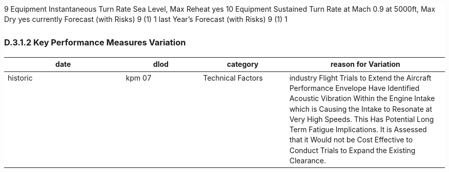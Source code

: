 <td>9</Td>
<td>
Equipment
</Td>
<td>
Instantaneous Turn Rate Sea Level, Max Reheat
</Td>
<td>yes</Td>
<td></Td>
</Tr>
<tr>
<td>10</Td>
<td>
Equipment
</Td>
<td>
Sustained Turn Rate at Mach 0.9 at 5000ft, Max Dry
</Td>
<td>yes</Td>
<td></Td>
</Tr>
<tr>
<td Colspan="3">currently Forecast (with Risks)</Td>
<td>9 (1)</Td>
<td>1</Td>
</Tr>
<tr>
<td Colspan="3">last Year’s Forecast (with Risks)</Td>
<td>9 (1)</Td>
<td>1</Td>
</Tr>
</Tbody>
</Table>

### D.3.1.2 Key Performance Measures Variation

<table>
<colgroup>
<col Style="Width: 26%" />
<col Style="Width: 17%" />
<col Style="Width: 19%" />
<col Style="Width: 35%" />
</Colgroup>
<thead>
<tr>
<th>date</Th>
<th>dlod</Th>
<th>category</Th>
<th>reason for Variation</Th>
</Tr>
</Thead>
<tbody>
<tr>
<td>historic</Td>
<td>kpm 07</Td>
<td>
Technical Factors
</Td>
<td>industry Flight Trials to Extend the Aircraft Performance Envelope Have Identified Acoustic Vibration Within the Engine Intake which is Causing the Intake to Resonate at Very High Speeds. This Has Potential Long Term Fatigue Implications. It is Assessed that it Would not be Cost Effective to Conduct Trials to Expand the Existing Clearance.</Td>
</Tr>
<tr>